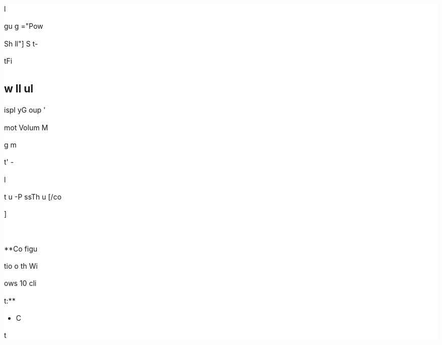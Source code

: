  l

gu
g
="Pow

Sh
ll"\] S
t-

tFi

w
ll
ul
 -
ispl
yG
oup '

mot
 Volum
 M


g
m

t' -



l

 t
u
 -P
ssTh
u \[/co

\]

 

**Co
figu

tio
 o
 th
 Wi

ows 10 cli

t:**

- C


t
 